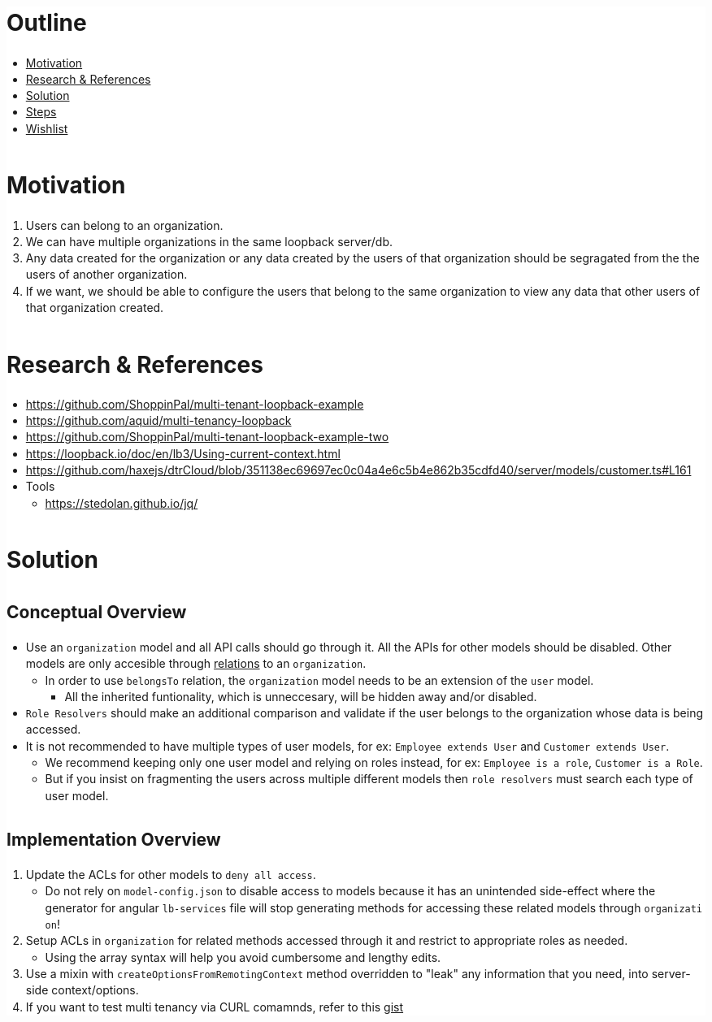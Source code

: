# Outline

* [Motivation](#motivation)
* [Research &amp; References](#research--references)
* [Solution](#solution)
* [Steps](#steps)
* [Wishlist](#wishlist)

# Motivation

1. Users can belong to an organization.
2. We can have multiple organizations in the same loopback server/db.
3. Any data created for the organization or any data created by the users of that organization should be segragated from the the users of another organization.
4. If we want, we should be able to configure the users that belong to the same organization to view any data that other users of that organization created.

# Research & References

* https://github.com/ShoppinPal/multi-tenant-loopback-example
* https://github.com/aquid/multi-tenancy-loopback
* https://github.com/ShoppinPal/multi-tenant-loopback-example-two
* https://loopback.io/doc/en/lb3/Using-current-context.html
* https://github.com/haxejs/dtrCloud/blob/351138ec69697ec0c04a4e6c5b4e862b35cdfd40/server/models/customer.ts#L161
* Tools
  * https://stedolan.github.io/jq/

# Solution

## Conceptual Overview

* Use an `organization` model and all API calls should go through it. All the APIs for other models should be disabled. Other models are only accesible through [relations](https://loopback.io/doc/en/lb3/Creating-model-relations.html) to an `organization`.
  * In order to use `belongsTo` relation, the `organization` model needs to be an extension of the `user` model.
    * All the inherited funtionality, which is unneccesary, will be hidden away and/or disabled.
* `Role Resolvers` should make an additional comparison and validate if the user belongs to the organization whose data is being accessed.
* It is not recommended to have multiple types of user models, for ex: `Employee extends User` and `Customer extends User`.
  * We recommend keeping only one user model and relying on roles instead, for ex: `Employee is a role`, `Customer is a Role`.
  * But if you insist on fragmenting the users across multiple different models then `role resolvers` must search each type of user model.

## Implementation Overview
1. Update the ACLs for other models to `deny all access`.
    * Do not rely on `model-config.json` to disable access to models because it has an unintended side-effect where the generator for angular `lb-services` file will stop generating methods for accessing these related models through `organization`!
1. Setup ACLs in `organization` for related methods accessed through it and restrict to appropriate roles as needed.
    * Using the array syntax will help you avoid cumbersome and lengthy edits.
1. Use a mixin with `createOptionsFromRemotingContext` method overridden to "leak" any information that you need, into server-side context/options.
1. If you want to test multi tenancy via CURL comamnds, refer to this [gist](https://gist.github.com/pulkitsinghal/c5679d6c69aa7db51dd7e254bdc22daa)
